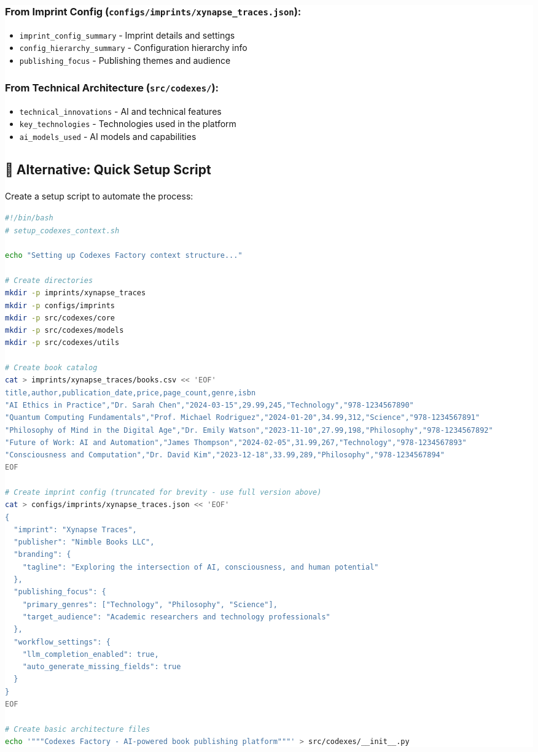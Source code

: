 ### **From Imprint Config (`configs/imprints/xynapse_traces.json`):**
- `imprint_config_summary` - Imprint details and settings
- `config_hierarchy_summary` - Configuration hierarchy info
- `publishing_focus` - Publishing themes and audience

### **From Technical Architecture (`src/codexes/`):**
- `technical_innovations` - AI and technical features
- `key_technologies` - Technologies used in the platform
- `ai_models_used` - AI models and capabilities

## 🔧 **Alternative: Quick Setup Script**

Create a setup script to automate the process:

```bash
#!/bin/bash
# setup_codexes_context.sh

echo "Setting up Codexes Factory context structure..."

# Create directories
mkdir -p imprints/xynapse_traces
mkdir -p configs/imprints  
mkdir -p src/codexes/core
mkdir -p src/codexes/models
mkdir -p src/codexes/utils

# Create book catalog
cat > imprints/xynapse_traces/books.csv << 'EOF'
title,author,publication_date,price,page_count,genre,isbn
"AI Ethics in Practice","Dr. Sarah Chen","2024-03-15",29.99,245,"Technology","978-1234567890"
"Quantum Computing Fundamentals","Prof. Michael Rodriguez","2024-01-20",34.99,312,"Science","978-1234567891"
"Philosophy of Mind in the Digital Age","Dr. Emily Watson","2023-11-10",27.99,198,"Philosophy","978-1234567892"
"Future of Work: AI and Automation","James Thompson","2024-02-05",31.99,267,"Technology","978-1234567893"
"Consciousness and Computation","Dr. David Kim","2023-12-18",33.99,289,"Philosophy","978-1234567894"
EOF

# Create imprint config (truncated for brevity - use full version above)
cat > configs/imprints/xynapse_traces.json << 'EOF'
{
  "imprint": "Xynapse Traces",
  "publisher": "Nimble Books LLC",
  "branding": {
    "tagline": "Exploring the intersection of AI, consciousness, and human potential"
  },
  "publishing_focus": {
    "primary_genres": ["Technology", "Philosophy", "Science"],
    "target_audience": "Academic researchers and technology professionals"
  },
  "workflow_settings": {
    "llm_completion_enabled": true,
    "auto_generate_missing_fields": true
  }
}
EOF

# Create basic architecture files
echo '"""Codexes Factory - AI-powered book publishing platform"""' > src/codexes/__init__.py
```